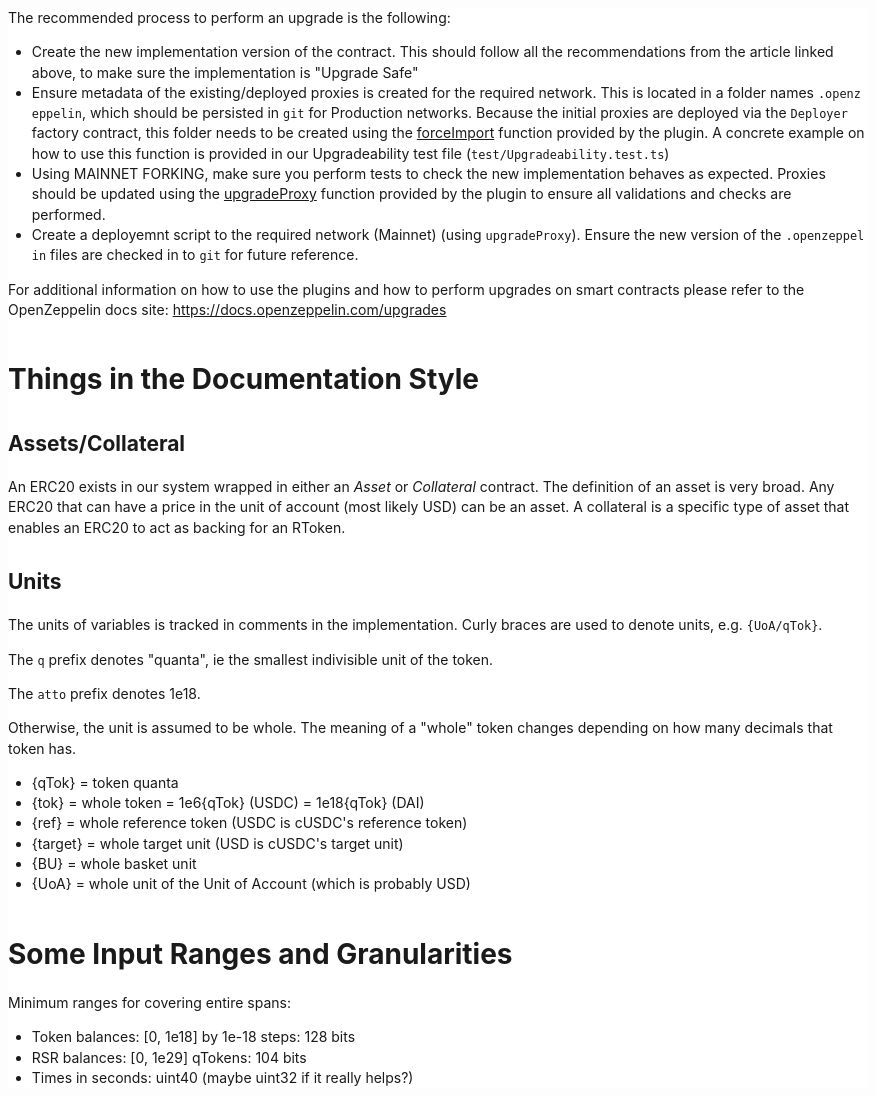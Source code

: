 The recommended process to perform an upgrade is the following:
* Create the new implementation version of the contract. This should follow all the recommendations from the article linked above, to make sure the implementation is "Upgrade Safe"
* Ensure metadata of the existing/deployed proxies is created for the required network. This is located in a folder names `.openzeppelin`, which should be persisted in `git` for Production networks. Because the initial proxies are deployed via the `Deployer` factory contract, this folder needs to be created using the [forceImport](https://docs.openzeppelin/upgrades-plugins/1.x/api-hardhat-upgrades#force-import) function provided by the plugin. A concrete example on how to use this function is provided in our Upgradeability test file (`test/Upgradeability.test.ts`) 
* Using MAINNET FORKING, make sure you perform tests to check the new implementation behaves as expected.  Proxies should be updated using the [upgradeProxy]() function provided by the plugin to ensure all validations and checks are performed.
* Create a deployemnt script to the required network (Mainnet) (using `upgradeProxy`). Ensure the new version of the `.openzeppelin` files are checked in to `git` for future reference. 

For additional information on how to use the plugins and how to perform upgrades on smart contracts please refer to the OpenZeppelin docs site: https://docs.openzeppelin.com/upgrades

# Things in the Documentation Style

## Assets/Collateral

An ERC20 exists in our system wrapped in either an _Asset_ or _Collateral_ contract. The definition of an asset is very broad. Any ERC20 that can have a price in the unit of account (most likely USD) can be an asset. A collateral is a specific type of asset that enables an ERC20 to act as backing for an RToken.

## Units

The units of variables is tracked in comments in the implementation. Curly braces are used to denote units, e.g. `{UoA/qTok}`.

The `q` prefix denotes "quanta", ie the smallest indivisible unit of the token.

The `atto` prefix denotes 1e18.

Otherwise, the unit is assumed to be whole. The meaning of a "whole" token changes depending on how many decimals that token has.

- {qTok} = token quanta
- {tok} = whole token = 1e6{qTok} (USDC) = 1e18{qTok} (DAI)
- {ref} = whole reference token (USDC is cUSDC's reference token)
- {target} = whole target unit (USD is cUSDC's target unit)
- {BU} = whole basket unit
- {UoA} = whole unit of the Unit of Account (which is probably USD)

# Some Input Ranges and Granularities

Minimum ranges for covering entire spans:

- Token balances: [0, 1e18] by 1e-18 steps: 128 bits
- RSR balances: [0, 1e29] qTokens: 104 bits
- Times in seconds: uint40 (maybe uint32 if it really helps?)


[echidna]: https://github.com/crytic/echidna
[slither]: https://github.com/crytic/slither
[tob-suite]: https://blog.trailofbits.com/2018/03/23/use-our-suite-of-ethereum-security-tools/